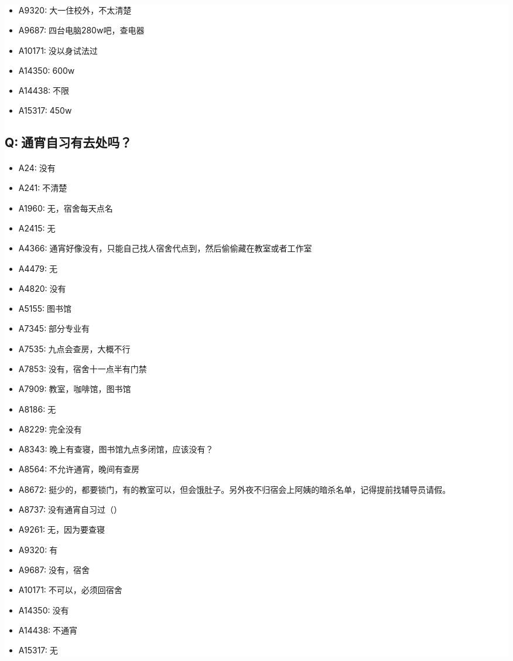 - A9320: 大一住校外，不太清楚

- A9687: 四台电脑280w吧，查电器

- A10171: 没以身试法过

- A14350: 600w

- A14438: 不限

- A15317: 450w

## Q: 通宵自习有去处吗？

- A24: 没有

- A241: 不清楚

- A1960: 无，宿舍每天点名

- A2415: 无

- A4366: 通宵好像没有，只能自己找人宿舍代点到，然后偷偷藏在教室或者工作室

- A4479: 无

- A4820: 没有

- A5155: 图书馆

- A7345: 部分专业有

- A7535: 九点会查房，大概不行

- A7853: 没有，宿舍十一点半有门禁

- A7909: 教室，咖啡馆，图书馆

- A8186: 无

- A8229: 完全没有

- A8343: 晚上有查寝，图书馆九点多闭馆，应该没有？

- A8564: 不允许通宵，晚间有查房

- A8672: 挺少的，都要锁门，有的教室可以，但会饿肚子。另外夜不归宿会上阿姨的暗杀名单，记得提前找辅导员请假。

- A8737: 没有通宵自习过（）

- A9261: 无，因为要查寝

- A9320: 有

- A9687: 没有，宿舍

- A10171: 不可以，必须回宿舍

- A14350: 没有

- A14438: 不通宵

- A15317: 无
